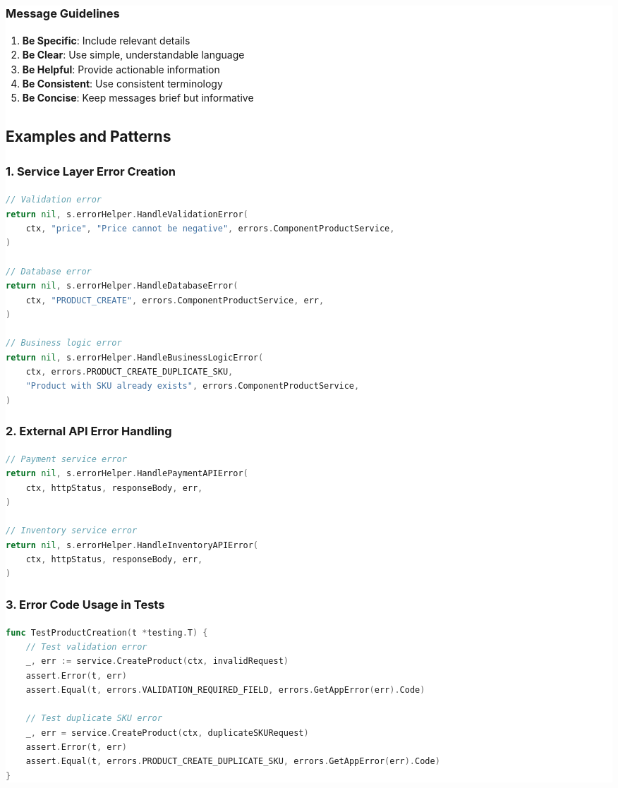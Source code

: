 ### Message Guidelines
1. **Be Specific**: Include relevant details
2. **Be Clear**: Use simple, understandable language
3. **Be Helpful**: Provide actionable information
4. **Be Consistent**: Use consistent terminology
5. **Be Concise**: Keep messages brief but informative

## Examples and Patterns

### 1. Service Layer Error Creation
```go
// Validation error
return nil, s.errorHelper.HandleValidationError(
    ctx, "price", "Price cannot be negative", errors.ComponentProductService,
)

// Database error
return nil, s.errorHelper.HandleDatabaseError(
    ctx, "PRODUCT_CREATE", errors.ComponentProductService, err,
)

// Business logic error
return nil, s.errorHelper.HandleBusinessLogicError(
    ctx, errors.PRODUCT_CREATE_DUPLICATE_SKU, 
    "Product with SKU already exists", errors.ComponentProductService,
)
```

### 2. External API Error Handling
```go
// Payment service error
return nil, s.errorHelper.HandlePaymentAPIError(
    ctx, httpStatus, responseBody, err,
)

// Inventory service error
return nil, s.errorHelper.HandleInventoryAPIError(
    ctx, httpStatus, responseBody, err,
)
```

### 3. Error Code Usage in Tests
```go
func TestProductCreation(t *testing.T) {
    // Test validation error
    _, err := service.CreateProduct(ctx, invalidRequest)
    assert.Error(t, err)
    assert.Equal(t, errors.VALIDATION_REQUIRED_FIELD, errors.GetAppError(err).Code)
    
    // Test duplicate SKU error
    _, err = service.CreateProduct(ctx, duplicateSKURequest)
    assert.Error(t, err)
    assert.Equal(t, errors.PRODUCT_CREATE_DUPLICATE_SKU, errors.GetAppError(err).Code)
}
```
